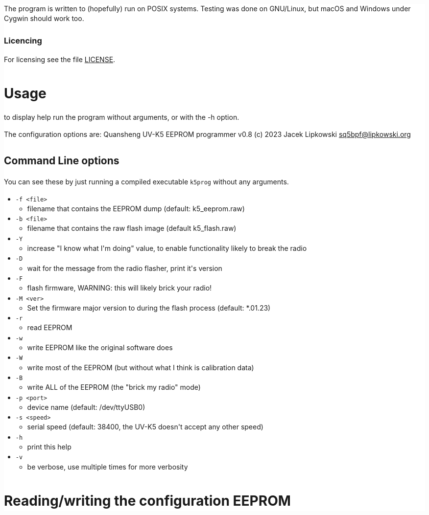 
The program is written to (hopefully) run on POSIX systems. 
Testing was done on GNU/Linux, but macOS and Windows under Cygwin should work too. 

### Licencing
For licensing see the file [LICENSE](./LICENSE).


# Usage 

to display help run the program without arguments, or with the -h option. 

The configuration options are:
Quansheng UV-K5 EEPROM programmer v0.8 (c) 2023 Jacek Lipkowski <sq5bpf@lipkowski.org>


## Command Line options
You can see these by just running a compiled executable `k5prog` without any arguments.

- `-f <file>`       
    - filename that contains the EEPROM dump (default: k5_eeprom.raw)
- `-b <file>`       
    - filename that contains the raw flash image (default k5_flash.raw)
- `-Y`       
    - increase "I know what I'm doing" value, to enable functionality likely to break the radio
- `-D`       
    - wait for the message from the radio flasher, print it's version
- `-F`       
    - flash firmware, WARNING: this will likely brick your radio!
- `-M <ver>`       
    - Set the firmware major version to <ver> during the flash process (default: *.01.23)
- `-r`       
    - read EEPROM
- `-w`       
    - write EEPROM like the original software does
- `-W`       
    - write most of the EEPROM (but without what I think is calibration data)
- `-B`       
    - write ALL of the EEPROM (the "brick my radio" mode)
- `-p <port>`       
    - device name (default: /dev/ttyUSB0)
- `-s <speed>`       
    - serial speed (default: 38400, the UV-K5 doesn't accept any other speed)
- `-h`       
    - print this help
- `-v`       
    - be verbose, use multiple times for more verbosity


# Reading/writing the configuration EEPROM
